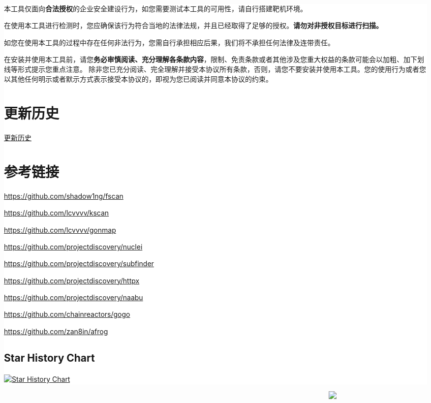 本工具仅面向**合法授权**的企业安全建设行为，如您需要测试本工具的可用性，请自行搭建靶机环境。

在使用本工具进行检测时，您应确保该行为符合当地的法律法规，并且已经取得了足够的授权。**请勿对非授权目标进行扫描。**

如您在使用本工具的过程中存在任何非法行为，您需自行承担相应后果，我们将不承担任何法律及连带责任。

在安装并使用本工具前，请您**务必审慎阅读、充分理解各条款内容**，限制、免责条款或者其他涉及您重大权益的条款可能会以加粗、加下划线等形式提示您重点注意。 除非您已充分阅读、完全理解并接受本协议所有条款，否则，请您不要安装并使用本工具。您的使用行为或者您以其他任何明示或者默示方式表示接受本协议的，即视为您已阅读并同意本协议的约束。



# 更新历史

[更新历史](Update.md)



# 参考链接

https://github.com/shadow1ng/fscan

https://github.com/lcvvvv/kscan

https://github.com/lcvvvv/gonmap

https://github.com/projectdiscovery/nuclei

https://github.com/projectdiscovery/subfinder

https://github.com/projectdiscovery/httpx

https://github.com/projectdiscovery/naabu

https://github.com/chainreactors/gogo

https://github.com/zan8in/afrog



## Star History Chart

[![Star History Chart](https://api.star-history.com/svg?repos=SleepingBag945/dddd&type=Date)](https://star-history.com/#SleepingBag945/dddd&Date)

<img align='right' src="https://profile-counter.glitch.me/neo-regeorg/count.svg" width="200">

